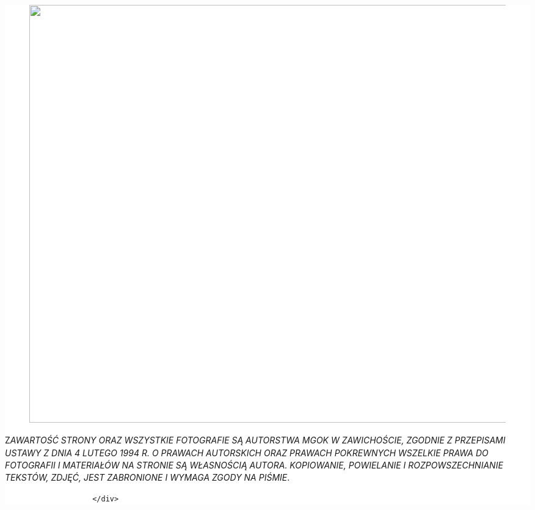 <figure class="wp-block-image size-large"><a href="http://mgok-zawichost.pl/wp-content/uploads/2024/03/URA_9721.jpg"><img loading="lazy" decoding="async" width="1024" height="684" src="/images/2024/marzec/2024_marzec_spektakl_teatralny_pt_akademia_pana_kleksa_2024_03_spektakl_teatralny_pt_akademia_pana_kleksa_URA_9721-1024x684.jpg" alt="" class="wp-image-10363" srcset="/images/2024/marzec/2024_marzec_spektakl_teatralny_pt_akademia_pana_kleksa_2024_03_spektakl_teatralny_pt_akademia_pana_kleksa_URA_9721-1024x684.jpg 1024w, /images/2024/marzec/URA_9721-300x200.jpg 300w, /images/2024/marzec/URA_9721-768x513.jpg 768w, /images/2024/marzec/URA_9721-1536x1025.jpg 1536w, /images/2024/marzec/URA_9721.jpg 2000w" sizes="(max-width: 1024px) 100vw, 1024px"></a></figure>



<p>Z<em>AWARTOŚĆ STRONY ORAZ WSZYSTKIE FOTOGRAFIE SĄ AUTORSTWA MGOK W ZAWICHOŚCIE, ZGODNIE Z PRZEPISAMI USTAWY Z DNIA&nbsp;4 LUTEGO 1994 R. O PRAWACH AUTORSKICH ORAZ PRAWACH POKREWNYCH WSZELKIE PRAWA DO FOTOGRAFII I MATERIAŁÓW NA STRONIE SĄ WŁASNOŚCIĄ AUTORA. KOPIOWANIE, POWIELANIE I ROZPOWSZECHNIANIE TEKSTÓW, ZDJĘĆ, JEST ZABRONIONE I WYMAGA ZGODY NA PIŚMIE</em>.</p>
						
						</div>
